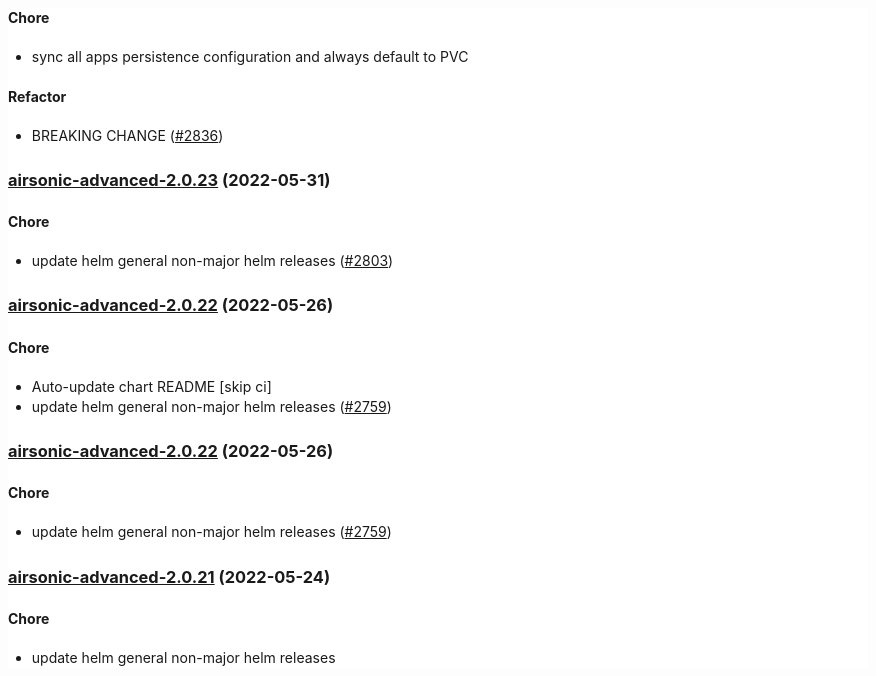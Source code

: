 #### Chore

* sync all apps persistence configuration and always default to PVC

#### Refactor

* BREAKING CHANGE ([#2836](https://github.com/truecharts/apps/issues/2836))



<a name="airsonic-advanced-2.0.23"></a>
### [airsonic-advanced-2.0.23](https://github.com/truecharts/apps/compare/airsonic-advanced-2.0.22...airsonic-advanced-2.0.23) (2022-05-31)

#### Chore

* update helm general non-major helm releases ([#2803](https://github.com/truecharts/apps/issues/2803))



<a name="airsonic-advanced-2.0.22"></a>
### [airsonic-advanced-2.0.22](https://github.com/truecharts/apps/compare/airsonic-advanced-2.0.21...airsonic-advanced-2.0.22) (2022-05-26)

#### Chore

* Auto-update chart README [skip ci]
* update helm general non-major helm releases ([#2759](https://github.com/truecharts/apps/issues/2759))



<a name="airsonic-advanced-2.0.22"></a>
### [airsonic-advanced-2.0.22](https://github.com/truecharts/apps/compare/airsonic-advanced-2.0.21...airsonic-advanced-2.0.22) (2022-05-26)

#### Chore

* update helm general non-major helm releases ([#2759](https://github.com/truecharts/apps/issues/2759))



<a name="airsonic-advanced-2.0.21"></a>
### [airsonic-advanced-2.0.21](https://github.com/truecharts/apps/compare/airsonic-advanced-2.0.20...airsonic-advanced-2.0.21) (2022-05-24)

#### Chore

* update helm general non-major helm releases

